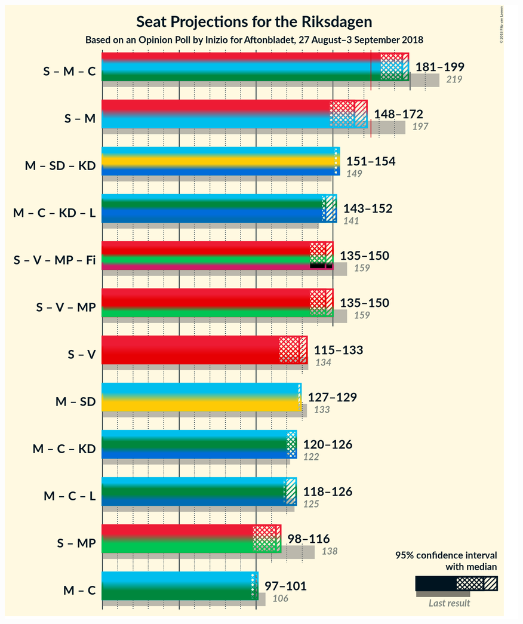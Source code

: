 ![Graph with coalitions seats not yet produced](2018-09-03-Inizio-coalitions-seats.png "Coalitions Seats")
